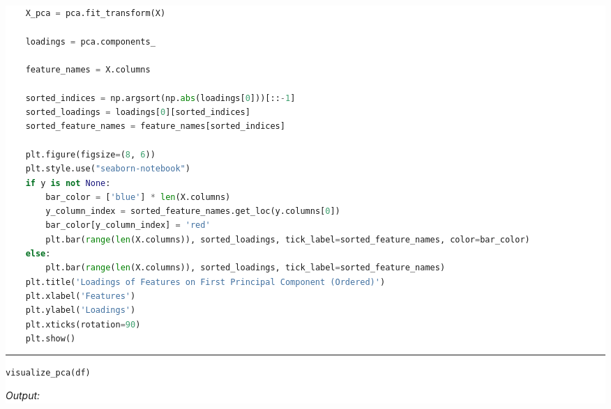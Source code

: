 ```python
    X_pca = pca.fit_transform(X)

    loadings = pca.components_

    feature_names = X.columns

    sorted_indices = np.argsort(np.abs(loadings[0]))[::-1]
    sorted_loadings = loadings[0][sorted_indices]
    sorted_feature_names = feature_names[sorted_indices]

    plt.figure(figsize=(8, 6))
    plt.style.use("seaborn-notebook")
    if y is not None:
        bar_color = ['blue'] * len(X.columns)
        y_column_index = sorted_feature_names.get_loc(y.columns[0])
        bar_color[y_column_index] = 'red'  
        plt.bar(range(len(X.columns)), sorted_loadings, tick_label=sorted_feature_names, color=bar_color)
    else:
        plt.bar(range(len(X.columns)), sorted_loadings, tick_label=sorted_feature_names)
    plt.title('Loadings of Features on First Principal Component (Ordered)')
    plt.xlabel('Features')
    plt.ylabel('Loadings')
    plt.xticks(rotation=90)
    plt.show()
```
--------
```python
visualize_pca(df)
```

*Output:*
